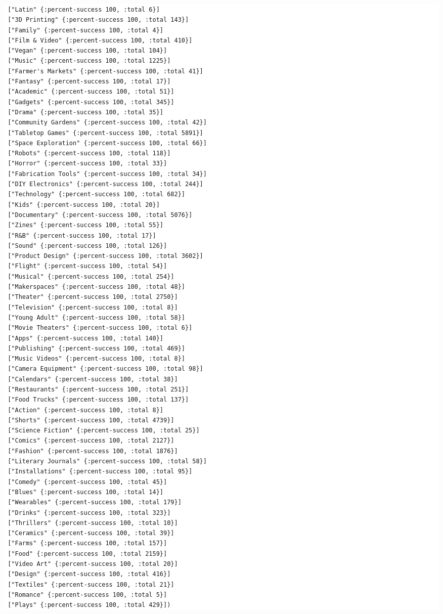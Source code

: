 ```
 ["Latin" {:percent-success 100, :total 6}]
 ["3D Printing" {:percent-success 100, :total 143}]
 ["Family" {:percent-success 100, :total 4}]
 ["Film & Video" {:percent-success 100, :total 410}]
 ["Vegan" {:percent-success 100, :total 104}]
 ["Music" {:percent-success 100, :total 1225}]
 ["Farmer's Markets" {:percent-success 100, :total 41}]
 ["Fantasy" {:percent-success 100, :total 17}]
 ["Academic" {:percent-success 100, :total 51}]
 ["Gadgets" {:percent-success 100, :total 345}]
 ["Drama" {:percent-success 100, :total 35}]
 ["Community Gardens" {:percent-success 100, :total 42}]
 ["Tabletop Games" {:percent-success 100, :total 5891}]
 ["Space Exploration" {:percent-success 100, :total 66}]
 ["Robots" {:percent-success 100, :total 118}]
 ["Horror" {:percent-success 100, :total 33}]
 ["Fabrication Tools" {:percent-success 100, :total 34}]
 ["DIY Electronics" {:percent-success 100, :total 244}]
 ["Technology" {:percent-success 100, :total 682}]
 ["Kids" {:percent-success 100, :total 20}]
 ["Documentary" {:percent-success 100, :total 5076}]
 ["Zines" {:percent-success 100, :total 55}]
 ["R&B" {:percent-success 100, :total 17}]
 ["Sound" {:percent-success 100, :total 126}]
 ["Product Design" {:percent-success 100, :total 3602}]
 ["Flight" {:percent-success 100, :total 54}]
 ["Musical" {:percent-success 100, :total 254}]
 ["Makerspaces" {:percent-success 100, :total 48}]
 ["Theater" {:percent-success 100, :total 2750}]
 ["Television" {:percent-success 100, :total 8}]
 ["Young Adult" {:percent-success 100, :total 58}]
 ["Movie Theaters" {:percent-success 100, :total 6}]
 ["Apps" {:percent-success 100, :total 140}]
 ["Publishing" {:percent-success 100, :total 469}]
 ["Music Videos" {:percent-success 100, :total 8}]
 ["Camera Equipment" {:percent-success 100, :total 98}]
 ["Calendars" {:percent-success 100, :total 38}]
 ["Restaurants" {:percent-success 100, :total 251}]
 ["Food Trucks" {:percent-success 100, :total 137}]
 ["Action" {:percent-success 100, :total 8}]
 ["Shorts" {:percent-success 100, :total 4739}]
 ["Science Fiction" {:percent-success 100, :total 25}]
 ["Comics" {:percent-success 100, :total 2127}]
 ["Fashion" {:percent-success 100, :total 1876}]
 ["Literary Journals" {:percent-success 100, :total 58}]
 ["Installations" {:percent-success 100, :total 95}]
 ["Comedy" {:percent-success 100, :total 45}]
 ["Blues" {:percent-success 100, :total 14}]
 ["Wearables" {:percent-success 100, :total 179}]
 ["Drinks" {:percent-success 100, :total 323}]
 ["Thrillers" {:percent-success 100, :total 10}]
 ["Ceramics" {:percent-success 100, :total 39}]
 ["Farms" {:percent-success 100, :total 157}]
 ["Food" {:percent-success 100, :total 2159}]
 ["Video Art" {:percent-success 100, :total 20}]
 ["Design" {:percent-success 100, :total 416}]
 ["Textiles" {:percent-success 100, :total 21}]
 ["Romance" {:percent-success 100, :total 5}]
 ["Plays" {:percent-success 100, :total 429}])
 ```


[^and-probably-restarting]: And probably restarting the process at some intermediate point to avoid a partial failure forcing you to pull down a GB-worth of duplicate data. I learned that the hard way, which is why the above takes a category as an argument and starts at the appropriate point, rather than always going from zero.